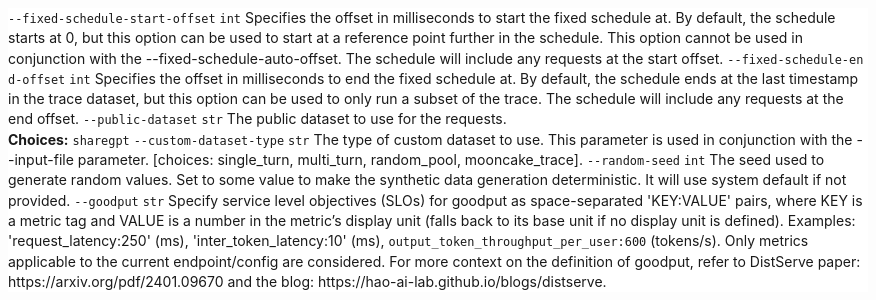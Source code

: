 <td style='white-space: nowrap; width: 20%; min-width: 150px; vertical-align: top;'><a id='fixed-schedule-start-offset'></a><code>--fixed-schedule-start-offset</code></td>
<td style='width: 10%; min-width: 80px; vertical-align: top;'><code>int</code></td>
<td style='width: 70%; vertical-align: top;'>Specifies the offset in milliseconds to start the fixed schedule at. By default, the schedule starts at 0, but this option can be used to start at a reference point further in the schedule. This option cannot be used in conjunction with the --fixed-schedule-auto-offset. The schedule will include any requests at the start offset.</td>
</tr>
<tr>
<td style='white-space: nowrap; width: 20%; min-width: 150px; vertical-align: top;'><a id='fixed-schedule-end-offset'></a><code>--fixed-schedule-end-offset</code></td>
<td style='width: 10%; min-width: 80px; vertical-align: top;'><code>int</code></td>
<td style='width: 70%; vertical-align: top;'>Specifies the offset in milliseconds to end the fixed schedule at. By default, the schedule ends at the last timestamp in the trace dataset, but this option can be used to only run a subset of the trace. The schedule will include any requests at the end offset.</td>
</tr>
<tr>
<td style='white-space: nowrap; width: 20%; min-width: 150px; vertical-align: top;'><a id='public-dataset'></a><code>--public-dataset</code></td>
<td style='width: 10%; min-width: 80px; vertical-align: top;'><code>str</code></td>
<td style='width: 70%; vertical-align: top;'>The public dataset to use for the requests. <br><strong>Choices:</strong> <code>sharegpt</code></td>
</tr>
<tr>
<td style='white-space: nowrap; width: 20%; min-width: 150px; vertical-align: top;'><a id='custom-dataset-type'></a><code>--custom-dataset-type</code></td>
<td style='width: 10%; min-width: 80px; vertical-align: top;'><code>str</code></td>
<td style='width: 70%; vertical-align: top;'>The type of custom dataset to use. This parameter is used in conjunction with the --input-file parameter. [choices: single_turn, multi_turn, random_pool, mooncake_trace].</td>
</tr>
<tr>
<td style='white-space: nowrap; width: 20%; min-width: 150px; vertical-align: top;'><a id='random-seed'></a><code>--random-seed</code></td>
<td style='width: 10%; min-width: 80px; vertical-align: top;'><code>int</code></td>
<td style='width: 70%; vertical-align: top;'>The seed used to generate random values. Set to some value to make the synthetic data generation deterministic. It will use system default if not provided.</td>
</tr>
<tr>
<td style='white-space: nowrap; width: 20%; min-width: 150px; vertical-align: top;'><a id='goodput'></a><code>--goodput</code></td>
<td style='width: 10%; min-width: 80px; vertical-align: top;'><code>str</code></td>
<td style='width: 70%; vertical-align: top;'>Specify service level objectives (SLOs) for goodput as space-separated 'KEY:VALUE' pairs, where KEY is a metric tag and VALUE is a number in the metric’s display unit (falls back to its base unit if no display unit is defined). Examples: 'request_latency:250' (ms), 'inter_token_latency:10' (ms), <code>output_token_throughput_per_user:600</code> (tokens/s). Only metrics applicable to the current endpoint/config are considered. For more context on the definition of goodput, refer to DistServe paper: https://arxiv.org/pdf/2401.09670 and the blog: https://hao-ai-lab.github.io/blogs/distserve.</td>
</tr>
</tbody>
</table>
